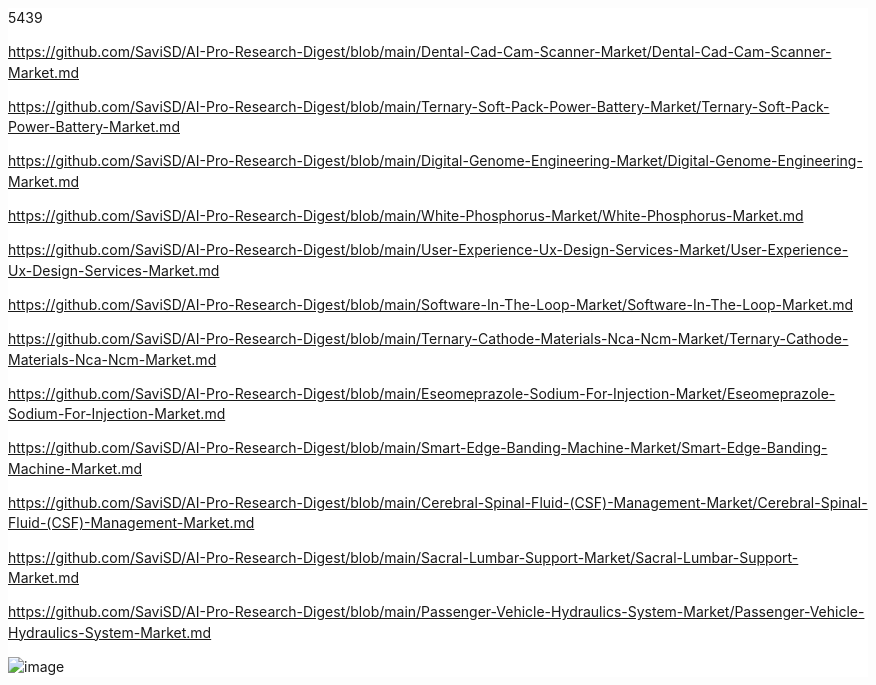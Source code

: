 5439</p><p><a href="https://github.com/SaviSD/AI-Pro-Research-Digest/blob/main/Dental-Cad-Cam-Scanner-Market/Dental-Cad-Cam-Scanner-Market.md">https://github.com/SaviSD/AI-Pro-Research-Digest/blob/main/Dental-Cad-Cam-Scanner-Market/Dental-Cad-Cam-Scanner-Market.md</a></p><p><a href="https://github.com/SaviSD/AI-Pro-Research-Digest/blob/main/Ternary-Soft-Pack-Power-Battery-Market/Ternary-Soft-Pack-Power-Battery-Market.md">https://github.com/SaviSD/AI-Pro-Research-Digest/blob/main/Ternary-Soft-Pack-Power-Battery-Market/Ternary-Soft-Pack-Power-Battery-Market.md</a></p><p><a href="https://github.com/SaviSD/AI-Pro-Research-Digest/blob/main/Digital-Genome-Engineering-Market/Digital-Genome-Engineering-Market.md">https://github.com/SaviSD/AI-Pro-Research-Digest/blob/main/Digital-Genome-Engineering-Market/Digital-Genome-Engineering-Market.md</a></p><p><a href="https://github.com/SaviSD/AI-Pro-Research-Digest/blob/main/White-Phosphorus-Market/White-Phosphorus-Market.md">https://github.com/SaviSD/AI-Pro-Research-Digest/blob/main/White-Phosphorus-Market/White-Phosphorus-Market.md</a></p><p><a href="https://github.com/SaviSD/AI-Pro-Research-Digest/blob/main/User-Experience-Ux-Design-Services-Market/User-Experience-Ux-Design-Services-Market.md">https://github.com/SaviSD/AI-Pro-Research-Digest/blob/main/User-Experience-Ux-Design-Services-Market/User-Experience-Ux-Design-Services-Market.md</a></p><p><a href="https://github.com/SaviSD/AI-Pro-Research-Digest/blob/main/Software-In-The-Loop-Market/Software-In-The-Loop-Market.md">https://github.com/SaviSD/AI-Pro-Research-Digest/blob/main/Software-In-The-Loop-Market/Software-In-The-Loop-Market.md</a></p><p><a href="https://github.com/SaviSD/AI-Pro-Research-Digest/blob/main/Ternary-Cathode-Materials-Nca-Ncm-Market/Ternary-Cathode-Materials-Nca-Ncm-Market.md">https://github.com/SaviSD/AI-Pro-Research-Digest/blob/main/Ternary-Cathode-Materials-Nca-Ncm-Market/Ternary-Cathode-Materials-Nca-Ncm-Market.md</a></p><p><a href="https://github.com/SaviSD/AI-Pro-Research-Digest/blob/main/Eseomeprazole-Sodium-For-Injection-Market/Eseomeprazole-Sodium-For-Injection-Market.md">https://github.com/SaviSD/AI-Pro-Research-Digest/blob/main/Eseomeprazole-Sodium-For-Injection-Market/Eseomeprazole-Sodium-For-Injection-Market.md</a></p><p><a href="https://github.com/SaviSD/AI-Pro-Research-Digest/blob/main/Smart-Edge-Banding-Machine-Market/Smart-Edge-Banding-Machine-Market.md">https://github.com/SaviSD/AI-Pro-Research-Digest/blob/main/Smart-Edge-Banding-Machine-Market/Smart-Edge-Banding-Machine-Market.md</a></p><p><a href="https://github.com/SaviSD/AI-Pro-Research-Digest/blob/main/Cerebral-Spinal-Fluid-(CSF)-Management-Market/Cerebral-Spinal-Fluid-(CSF)-Management-Market.md">https://github.com/SaviSD/AI-Pro-Research-Digest/blob/main/Cerebral-Spinal-Fluid-(CSF)-Management-Market/Cerebral-Spinal-Fluid-(CSF)-Management-Market.md</a></p><p><a href="https://github.com/SaviSD/AI-Pro-Research-Digest/blob/main/Sacral-Lumbar-Support-Market/Sacral-Lumbar-Support-Market.md">https://github.com/SaviSD/AI-Pro-Research-Digest/blob/main/Sacral-Lumbar-Support-Market/Sacral-Lumbar-Support-Market.md</a></p><p><a href="https://github.com/SaviSD/AI-Pro-Research-Digest/blob/main/Passenger-Vehicle-Hydraulics-System-Market/Passenger-Vehicle-Hydraulics-System-Market.md">https://github.com/SaviSD/AI-Pro-Research-Digest/blob/main/Passenger-Vehicle-Hydraulics-System-Market/Passenger-Vehicle-Hydraulics-System-Market.md</a></p>
![image](https://github.com/user-attachments/assets/3f05a726-b05c-4757-83b3-b58b0b50c716)
